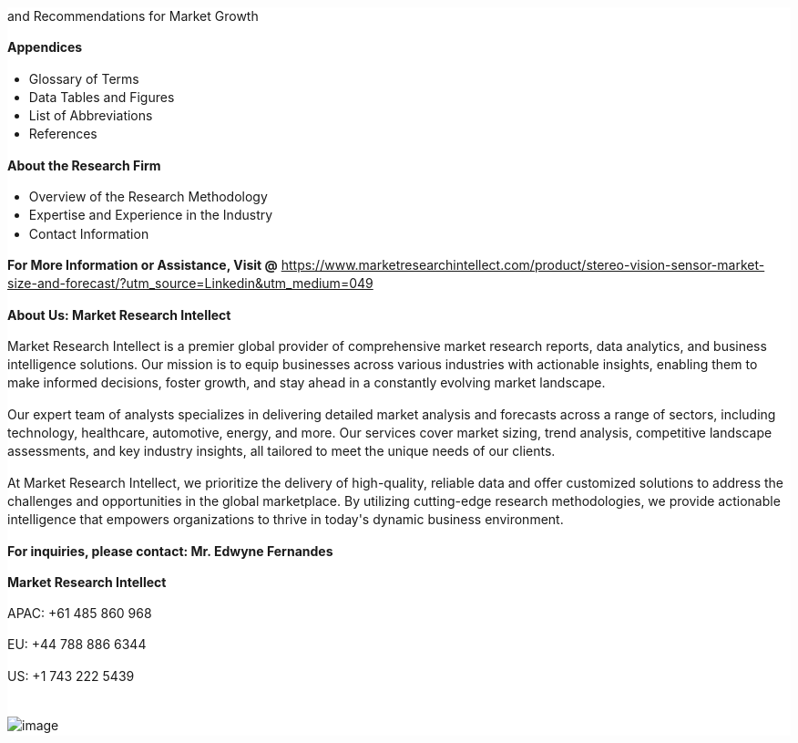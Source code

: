 and Recommendations for Market Growth</li></ul><p><strong>Appendices</strong></p><ul><li>Glossary of Terms</li><li>Data Tables and Figures</li><li>List of Abbreviations</li><li>References</li></ul><p><strong>About the Research Firm</strong></p><ul><li>Overview of the Research Methodology</li><li>Expertise and Experience in the Industry</li><li>Contact Information</li></ul></div><div class="article-main__content" data-test-id="publishing-text-block"><p><span class="font-[700]"><strong>For More Information or Assistance, Visit @</strong>&nbsp;<a href="https://www.marketresearchintellect.com/product/stereo-vision-sensor-market-size-and-forecast/?utm_source=Linkedin&utm_medium=049">https://www.marketresearchintellect.com/product/stereo-vision-sensor-market-size-and-forecast/?utm_source=Linkedin&utm_medium=049</a></span></p><p><strong>About Us: Market Research Intellect</strong></p><p>Market Research Intellect is a premier global provider of comprehensive market research reports, data analytics, and business intelligence solutions. Our mission is to equip businesses across various industries with actionable insights, enabling them to make informed decisions, foster growth, and stay ahead in a constantly evolving market landscape.</p><p>Our expert team of analysts specializes in delivering detailed market analysis and forecasts across a range of sectors, including technology, healthcare, automotive, energy, and more. Our services cover market sizing, trend analysis, competitive landscape assessments, and key industry insights, all tailored to meet the unique needs of our clients.</p><p>At Market Research Intellect, we prioritize the delivery of high-quality, reliable data and offer customized solutions to address the challenges and opportunities in the global marketplace. By utilizing cutting-edge research methodologies, we provide actionable intelligence that empowers organizations to thrive in today's dynamic business environment.</p><p><strong>For inquiries, please contact: Mr. Edwyne Fernandes</strong></p><p><strong>Market Research Intellect</strong></p><p>APAC: +61 485 860 968</p><p>EU: +44 788 886 6344</p><p>US: +1 743 222 5439</p></div><div class="article-main__content" data-test-id="publishing-text-block">&nbsp;</div>
![image](https://github.com/user-attachments/assets/870f60d3-8047-4e71-bc85-98be6fc465b2)
